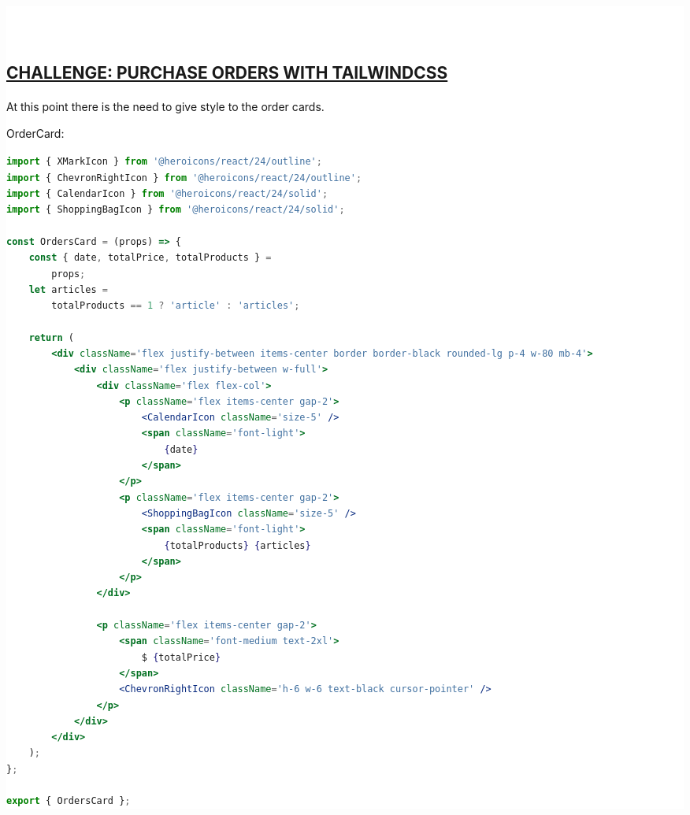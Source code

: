 <br>
<br>

## [CHALLENGE: PURCHASE ORDERS WITH TAILWINDCSS]()

At this point there is the need to give style to the order cards.

OrderCard:

```jsx
import { XMarkIcon } from '@heroicons/react/24/outline';
import { ChevronRightIcon } from '@heroicons/react/24/outline';
import { CalendarIcon } from '@heroicons/react/24/solid';
import { ShoppingBagIcon } from '@heroicons/react/24/solid';

const OrdersCard = (props) => {
	const { date, totalPrice, totalProducts } =
		props;
	let articles =
		totalProducts == 1 ? 'article' : 'articles';

	return (
		<div className='flex justify-between items-center border border-black rounded-lg p-4 w-80 mb-4'>
			<div className='flex justify-between w-full'>
				<div className='flex flex-col'>
					<p className='flex items-center gap-2'>
						<CalendarIcon className='size-5' />
						<span className='font-light'>
							{date}
						</span>
					</p>
					<p className='flex items-center gap-2'>
						<ShoppingBagIcon className='size-5' />
						<span className='font-light'>
							{totalProducts} {articles}
						</span>
					</p>
				</div>

				<p className='flex items-center gap-2'>
					<span className='font-medium text-2xl'>
						$ {totalPrice}
					</span>
					<ChevronRightIcon className='h-6 w-6 text-black cursor-pointer' />
				</p>
			</div>
		</div>
	);
};

export { OrdersCard };
```
